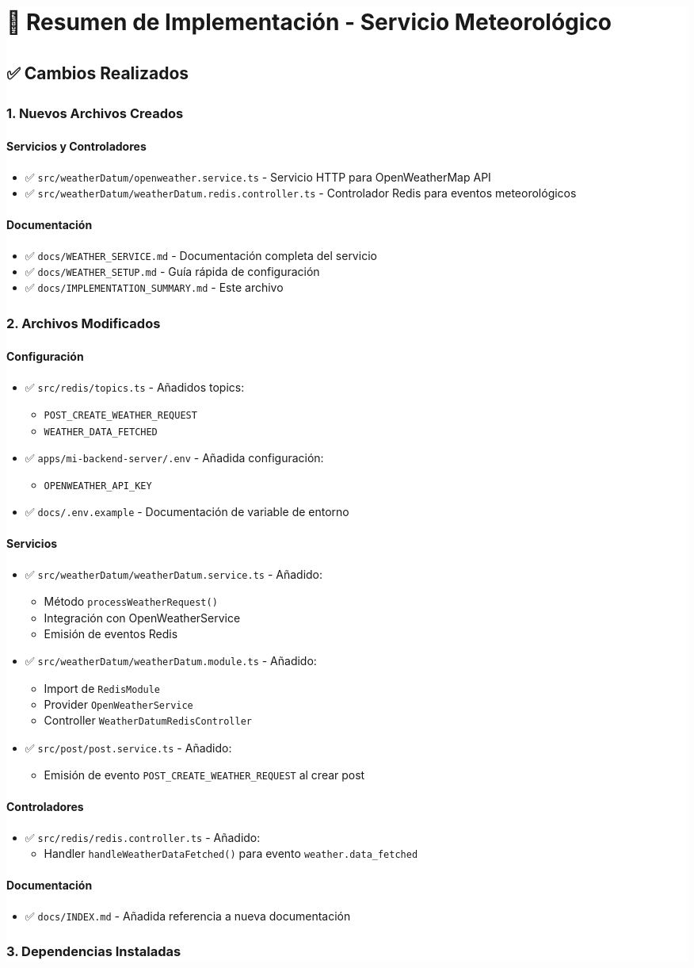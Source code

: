 # 📝 Resumen de Implementación - Servicio Meteorológico

## ✅ Cambios Realizados

### 1. **Nuevos Archivos Creados**

#### Servicios y Controladores
- ✅ `src/weatherDatum/openweather.service.ts` - Servicio HTTP para OpenWeatherMap API
- ✅ `src/weatherDatum/weatherDatum.redis.controller.ts` - Controlador Redis para eventos meteorológicos

#### Documentación
- ✅ `docs/WEATHER_SERVICE.md` - Documentación completa del servicio
- ✅ `docs/WEATHER_SETUP.md` - Guía rápida de configuración
- ✅ `docs/IMPLEMENTATION_SUMMARY.md` - Este archivo

### 2. **Archivos Modificados**

#### Configuración
- ✅ `src/redis/topics.ts` - Añadidos topics:
  - `POST_CREATE_WEATHER_REQUEST`
  - `WEATHER_DATA_FETCHED`

- ✅ `apps/mi-backend-server/.env` - Añadida configuración:
  - `OPENWEATHER_API_KEY`

- ✅ `docs/.env.example` - Documentación de variable de entorno

#### Servicios
- ✅ `src/weatherDatum/weatherDatum.service.ts` - Añadido:
  - Método `processWeatherRequest()`
  - Integración con OpenWeatherService
  - Emisión de eventos Redis

- ✅ `src/weatherDatum/weatherDatum.module.ts` - Añadido:
  - Import de `RedisModule`
  - Provider `OpenWeatherService`
  - Controller `WeatherDatumRedisController`

- ✅ `src/post/post.service.ts` - Añadido:
  - Emisión de evento `POST_CREATE_WEATHER_REQUEST` al crear post

#### Controladores
- ✅ `src/redis/redis.controller.ts` - Añadido:
  - Handler `handleWeatherDataFetched()` para evento `weather.data_fetched`

#### Documentación
- ✅ `docs/INDEX.md` - Añadida referencia a nueva documentación

### 3. **Dependencias Instaladas**
